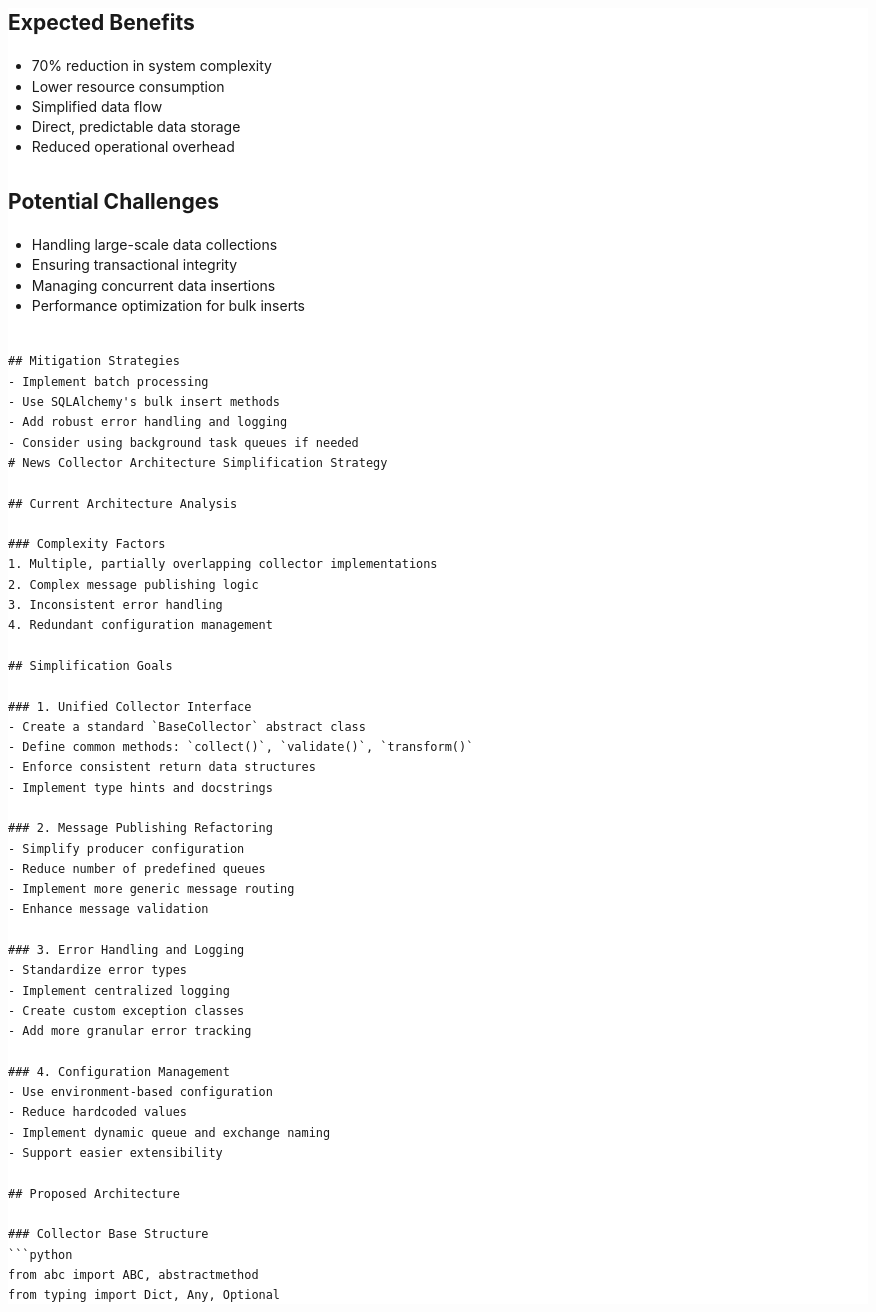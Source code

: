 ## Expected Benefits
- 70% reduction in system complexity
- Lower resource consumption
- Simplified data flow
- Direct, predictable data storage
- Reduced operational overhead

## Potential Challenges
- Handling large-scale data collections
- Ensuring transactional integrity
- Managing concurrent data insertions
- Performance optimization for bulk inserts
```

## Mitigation Strategies
- Implement batch processing
- Use SQLAlchemy's bulk insert methods
- Add robust error handling and logging
- Consider using background task queues if needed
# News Collector Architecture Simplification Strategy

## Current Architecture Analysis

### Complexity Factors
1. Multiple, partially overlapping collector implementations
2. Complex message publishing logic
3. Inconsistent error handling
4. Redundant configuration management

## Simplification Goals

### 1. Unified Collector Interface
- Create a standard `BaseCollector` abstract class
- Define common methods: `collect()`, `validate()`, `transform()`
- Enforce consistent return data structures
- Implement type hints and docstrings

### 2. Message Publishing Refactoring
- Simplify producer configuration
- Reduce number of predefined queues
- Implement more generic message routing
- Enhance message validation

### 3. Error Handling and Logging
- Standardize error types
- Implement centralized logging
- Create custom exception classes
- Add more granular error tracking

### 4. Configuration Management
- Use environment-based configuration
- Reduce hardcoded values
- Implement dynamic queue and exchange naming
- Support easier extensibility

## Proposed Architecture

### Collector Base Structure
```python
from abc import ABC, abstractmethod
from typing import Dict, Any, Optional

```